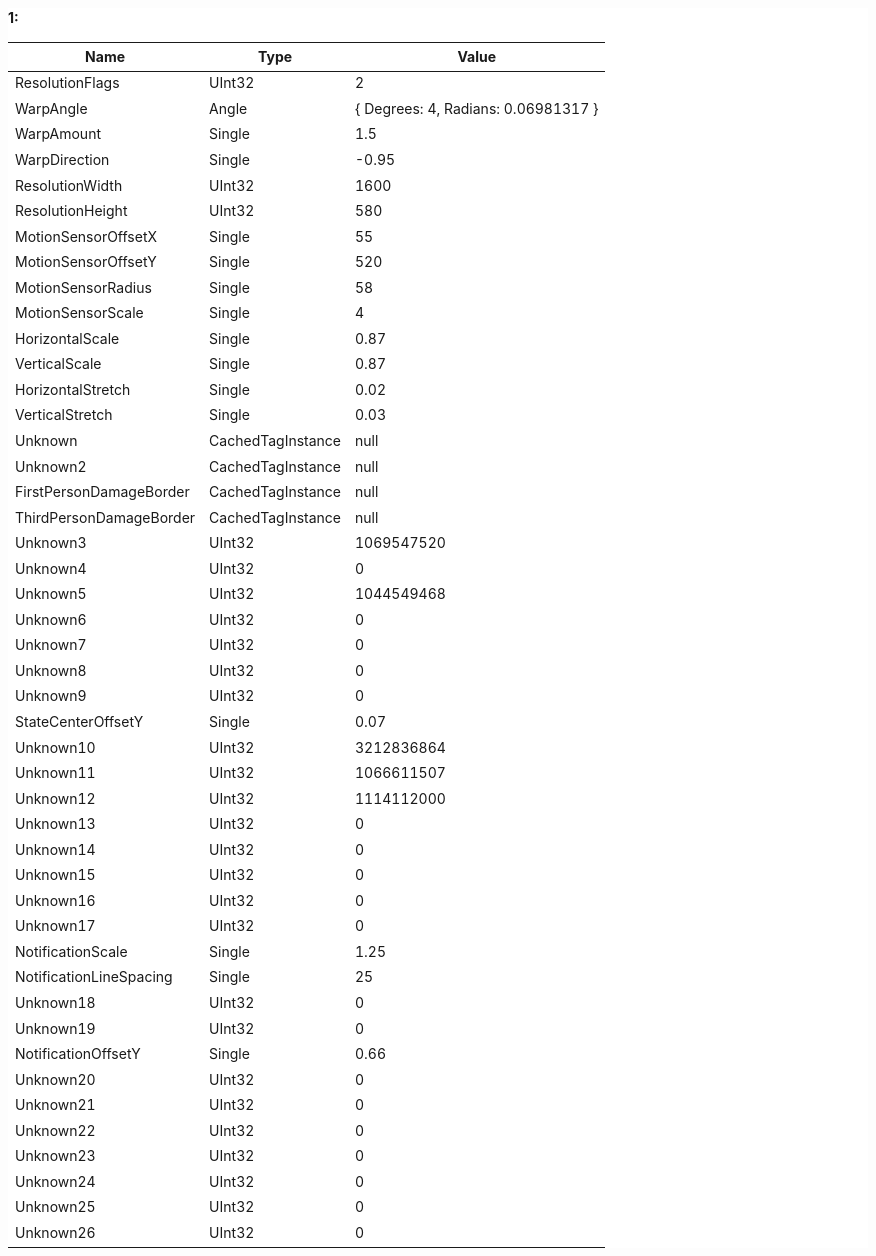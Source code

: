 

**1:**

Name	| Type	| Value
---	|---	|---	|
ResolutionFlags	|UInt32	|2
WarpAngle	|Angle	|{ Degrees: 4, Radians: 0.06981317 }
WarpAmount	|Single	|1.5
WarpDirection	|Single	|-0.95
ResolutionWidth	|UInt32	|1600
ResolutionHeight	|UInt32	|580
MotionSensorOffsetX	|Single	|55
MotionSensorOffsetY	|Single	|520
MotionSensorRadius	|Single	|58
MotionSensorScale	|Single	|4
HorizontalScale	|Single	|0.87
VerticalScale	|Single	|0.87
HorizontalStretch	|Single	|0.02
VerticalStretch	|Single	|0.03
Unknown	|CachedTagInstance	|null
Unknown2	|CachedTagInstance	|null
FirstPersonDamageBorder	|CachedTagInstance	|null
ThirdPersonDamageBorder	|CachedTagInstance	|null
Unknown3	|UInt32	|1069547520
Unknown4	|UInt32	|0
Unknown5	|UInt32	|1044549468
Unknown6	|UInt32	|0
Unknown7	|UInt32	|0
Unknown8	|UInt32	|0
Unknown9	|UInt32	|0
StateCenterOffsetY	|Single	|0.07
Unknown10	|UInt32	|3212836864
Unknown11	|UInt32	|1066611507
Unknown12	|UInt32	|1114112000
Unknown13	|UInt32	|0
Unknown14	|UInt32	|0
Unknown15	|UInt32	|0
Unknown16	|UInt32	|0
Unknown17	|UInt32	|0
NotificationScale	|Single	|1.25
NotificationLineSpacing	|Single	|25
Unknown18	|UInt32	|0
Unknown19	|UInt32	|0
NotificationOffsetY	|Single	|0.66
Unknown20	|UInt32	|0
Unknown21	|UInt32	|0
Unknown22	|UInt32	|0
Unknown23	|UInt32	|0
Unknown24	|UInt32	|0
Unknown25	|UInt32	|0
Unknown26	|UInt32	|0
